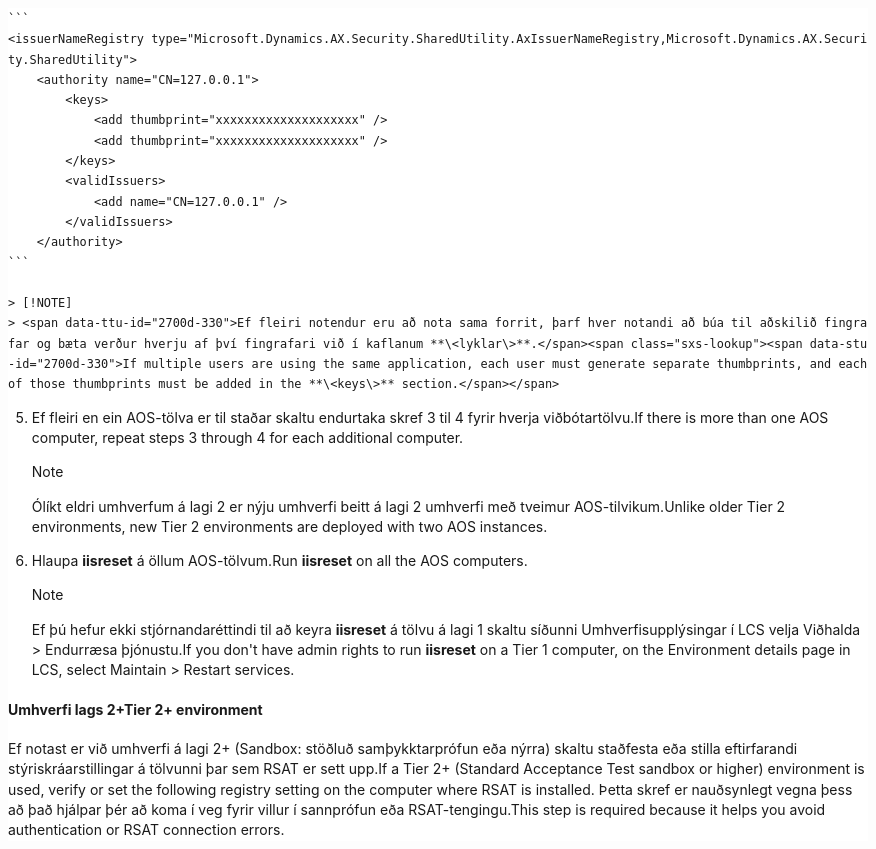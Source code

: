     ```
    <issuerNameRegistry type="Microsoft.Dynamics.AX.Security.SharedUtility.AxIssuerNameRegistry,Microsoft.Dynamics.AX.Security.SharedUtility">
        <authority name="CN=127.0.0.1">
            <keys>
                <add thumbprint="xxxxxxxxxxxxxxxxxxxx" />
                <add thumbprint="xxxxxxxxxxxxxxxxxxxx" />
            </keys>
            <validIssuers>
                <add name="CN=127.0.0.1" />
            </validIssuers>
        </authority>
    ```

    > [!NOTE]
    > <span data-ttu-id="2700d-330">Ef fleiri notendur eru að nota sama forrit, þarf hver notandi að búa til aðskilið fingrafar og bæta verður hverju af því fingrafari við í kaflanum **\<lyklar\>**.</span><span class="sxs-lookup"><span data-stu-id="2700d-330">If multiple users are using the same application, each user must generate separate thumbprints, and each of those thumbprints must be added in the **\<keys\>** section.</span></span>

5. <span data-ttu-id="2700d-331">Ef fleiri en ein AOS-tölva er til staðar skaltu endurtaka skref 3 til 4 fyrir hverja viðbótartölvu.</span><span class="sxs-lookup"><span data-stu-id="2700d-331">If there is more than one AOS computer, repeat steps 3 through 4 for each additional computer.</span></span>

    > [!NOTE]
    > <span data-ttu-id="2700d-332">Ólíkt eldri umhverfum á lagi 2 er nýju umhverfi beitt á lagi 2 umhverfi með tveimur AOS-tilvikum.</span><span class="sxs-lookup"><span data-stu-id="2700d-332">Unlike older Tier 2 environments, new Tier 2 environments are deployed with two AOS instances.</span></span>

6. <span data-ttu-id="2700d-333">Hlaupa **iisreset** á öllum AOS-tölvum.</span><span class="sxs-lookup"><span data-stu-id="2700d-333">Run **iisreset** on all the AOS computers.</span></span>

    > [!NOTE]
    > <span data-ttu-id="2700d-334">Ef þú hefur ekki stjórnandaréttindi til að keyra **iisreset** á tölvu á lagi 1 skaltu síðunni Umhverfisupplýsingar í LCS velja Viðhalda > Endurræsa þjónustu.</span><span class="sxs-lookup"><span data-stu-id="2700d-334">If you don't have admin rights to run **iisreset** on a Tier 1 computer, on the Environment details page in LCS, select Maintain > Restart services.</span></span>

#### <a name="tier-2-environment"></a><span data-ttu-id="2700d-335">Umhverfi lags 2+</span><span class="sxs-lookup"><span data-stu-id="2700d-335">Tier 2+ environment</span></span>

<span data-ttu-id="2700d-336">Ef notast er við umhverfi á lagi 2+ (Sandbox: stöðluð samþykktarprófun eða nýrra) skaltu staðfesta eða stilla eftirfarandi stýriskráarstillingar á tölvunni þar sem RSAT er sett upp.</span><span class="sxs-lookup"><span data-stu-id="2700d-336">If a Tier 2+ (Standard Acceptance Test sandbox or higher) environment is used, verify or set the following registry setting on the computer where RSAT is installed.</span></span> <span data-ttu-id="2700d-337">Þetta skref er nauðsynlegt vegna þess að það hjálpar þér að koma í veg fyrir villur í sannprófun eða RSAT-tengingu.</span><span class="sxs-lookup"><span data-stu-id="2700d-337">This step is required because it helps you avoid authentication or RSAT connection errors.</span></span>
